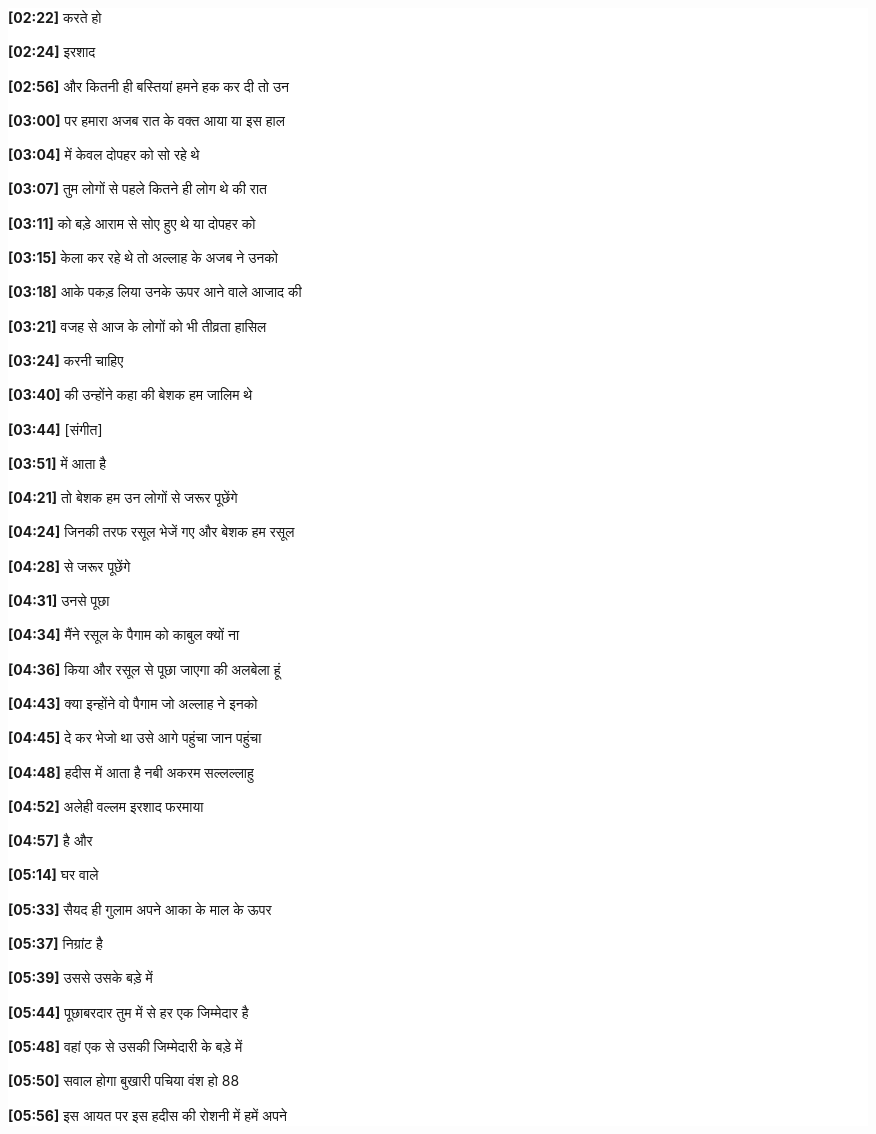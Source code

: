 **[02:22]** करते हो

**[02:24]** इरशाद

**[02:56]** और कितनी ही बस्तियां हमने हक कर दी तो उन

**[03:00]** पर हमारा अजब रात के वक्त आया या इस हाल

**[03:04]** में केवल दोपहर को सो रहे थे

**[03:07]** तुम लोगों से पहले कितने ही लोग थे की रात

**[03:11]** को बड़े आराम से सोए हुए थे या दोपहर को

**[03:15]** केला कर रहे थे तो अल्लाह के अजब ने उनको

**[03:18]** आके पकड़ लिया उनके ऊपर आने वाले आजाद की

**[03:21]** वजह से आज के लोगों को भी तीव्रता हासिल

**[03:24]** करनी चाहिए

**[03:40]** की उन्होंने कहा की बेशक हम जालिम थे

**[03:44]** [संगीत]

**[03:51]** में आता है

**[04:21]** तो बेशक हम उन लोगों से जरूर पूछेंगे

**[04:24]** जिनकी तरफ रसूल भेजें गए और बेशक हम रसूल

**[04:28]** से जरूर पूछेंगे

**[04:31]** उनसे पूछा

**[04:34]** मैंने रसूल के पैगाम को काबुल क्यों ना

**[04:36]** किया और रसूल से पूछा जाएगा की अलबेला हूं

**[04:43]** क्या इन्होंने वो पैगाम जो अल्लाह ने इनको

**[04:45]** दे कर भेजो था उसे आगे पहुंचा जान पहुंचा

**[04:48]** हदीस में आता है नबी अकरम सल्लल्लाहु

**[04:52]** अलेही वल्लम इरशाद फरमाया

**[04:57]** है और

**[05:14]** घर वाले

**[05:33]** सैयद ही गुलाम अपने आका के माल के ऊपर

**[05:37]** निग्रांट है

**[05:39]** उससे उसके बड़े में

**[05:44]** पूछाबरदार तुम में से हर एक जिम्मेदार है

**[05:48]** वहां एक से उसकी जिम्मेदारी के बड़े में

**[05:50]** सवाल होगा बुखारी पचिया वंश हो 88

**[05:56]** इस आयत पर इस हदीस की रोशनी में हमें अपने
